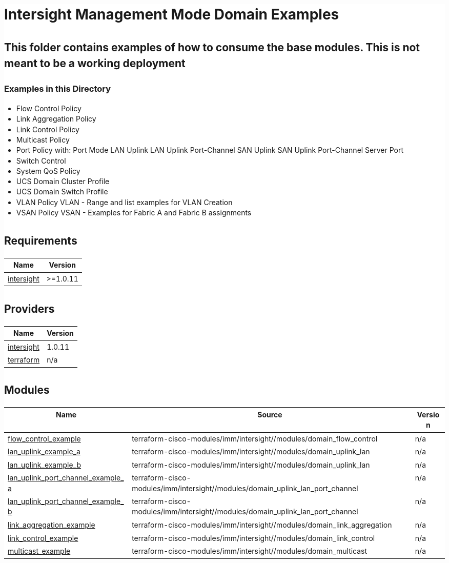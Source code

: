 # Intersight Management Mode Domain Examples

## This folder contains examples of how to consume the base modules.  This is not meant to be a working deployment

### Examples in this Directory

* Flow Control Policy
* Link Aggregation Policy
* Link Control Policy
* Multicast Policy
* Port Policy with:
    Port Mode
    LAN Uplink
    LAN Uplink Port-Channel
    SAN Uplink
    SAN Uplink Port-Channel
    Server Port
* Switch Control
* System QoS Policy
* UCS Domain Cluster Profile
* UCS Domain Switch Profile
* VLAN Policy
    VLAN - Range and list examples for VLAN Creation
* VSAN Policy
    VSAN - Examples for Fabric A and Fabric B assignments


## Requirements

| Name | Version |
|------|---------|
| <a name="requirement_intersight"></a> [intersight](#requirement\_intersight) | >=1.0.11 |

## Providers

| Name | Version |
|------|---------|
| <a name="provider_intersight"></a> [intersight](#provider\_intersight) | 1.0.11 |
| <a name="provider_terraform"></a> [terraform](#provider\_terraform) | n/a |

## Modules

| Name | Source | Version |
|------|--------|---------|
| <a name="module_flow_control_example"></a> [flow\_control\_example](#module\_flow\_control\_example) | terraform-cisco-modules/imm/intersight//modules/domain_flow_control | n/a |
| <a name="module_lan_uplink_example_a"></a> [lan\_uplink\_example\_a](#module\_lan\_uplink\_example\_a) | terraform-cisco-modules/imm/intersight//modules/domain_uplink_lan | n/a |
| <a name="module_lan_uplink_example_b"></a> [lan\_uplink\_example\_b](#module\_lan\_uplink\_example\_b) | terraform-cisco-modules/imm/intersight//modules/domain_uplink_lan | n/a |
| <a name="module_lan_uplink_port_channel_example_a"></a> [lan\_uplink\_port\_channel\_example\_a](#module\_lan\_uplink\_port\_channel\_example\_a) | terraform-cisco-modules/imm/intersight//modules/domain_uplink_lan_port_channel | n/a |
| <a name="module_lan_uplink_port_channel_example_b"></a> [lan\_uplink\_port\_channel\_example\_b](#module\_lan\_uplink\_port\_channel\_example\_b) | terraform-cisco-modules/imm/intersight//modules/domain_uplink_lan_port_channel | n/a |
| <a name="module_link_aggregation_example"></a> [link\_aggregation\_example](#module\_link\_aggregation\_example) | terraform-cisco-modules/imm/intersight//modules/domain_link_aggregation | n/a |
| <a name="module_link_control_example"></a> [link\_control\_example](#module\_link\_control\_example) | terraform-cisco-modules/imm/intersight//modules/domain_link_control | n/a |
| <a name="module_multicast_example"></a> [multicast\_example](#module\_multicast\_example) | terraform-cisco-modules/imm/intersight//modules/domain_multicast | n/a |
